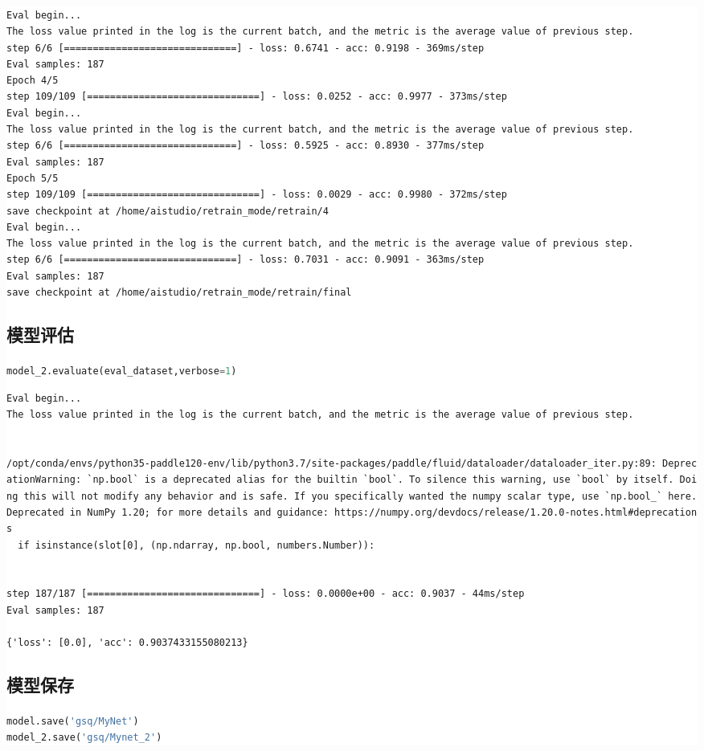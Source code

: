     Eval begin...
    The loss value printed in the log is the current batch, and the metric is the average value of previous step.
    step 6/6 [==============================] - loss: 0.6741 - acc: 0.9198 - 369ms/step
    Eval samples: 187
    Epoch 4/5
    step 109/109 [==============================] - loss: 0.0252 - acc: 0.9977 - 373ms/step             
    Eval begin...
    The loss value printed in the log is the current batch, and the metric is the average value of previous step.
    step 6/6 [==============================] - loss: 0.5925 - acc: 0.8930 - 377ms/step
    Eval samples: 187
    Epoch 5/5
    step 109/109 [==============================] - loss: 0.0029 - acc: 0.9980 - 372ms/step             
    save checkpoint at /home/aistudio/retrain_mode/retrain/4
    Eval begin...
    The loss value printed in the log is the current batch, and the metric is the average value of previous step.
    step 6/6 [==============================] - loss: 0.7031 - acc: 0.9091 - 363ms/step
    Eval samples: 187
    save checkpoint at /home/aistudio/retrain_mode/retrain/final

## 模型评估

```python
model_2.evaluate(eval_dataset,verbose=1)
```

    Eval begin...
    The loss value printed in the log is the current batch, and the metric is the average value of previous step.


    /opt/conda/envs/python35-paddle120-env/lib/python3.7/site-packages/paddle/fluid/dataloader/dataloader_iter.py:89: DeprecationWarning: `np.bool` is a deprecated alias for the builtin `bool`. To silence this warning, use `bool` by itself. Doing this will not modify any behavior and is safe. If you specifically wanted the numpy scalar type, use `np.bool_` here.
    Deprecated in NumPy 1.20; for more details and guidance: https://numpy.org/devdocs/release/1.20.0-notes.html#deprecations
      if isinstance(slot[0], (np.ndarray, np.bool, numbers.Number)):


    step 187/187 [==============================] - loss: 0.0000e+00 - acc: 0.9037 - 44ms/step        
    Eval samples: 187

    {'loss': [0.0], 'acc': 0.9037433155080213}

## 模型保存


```python
model.save('gsq/MyNet')
model_2.save('gsq/Mynet_2')
```


